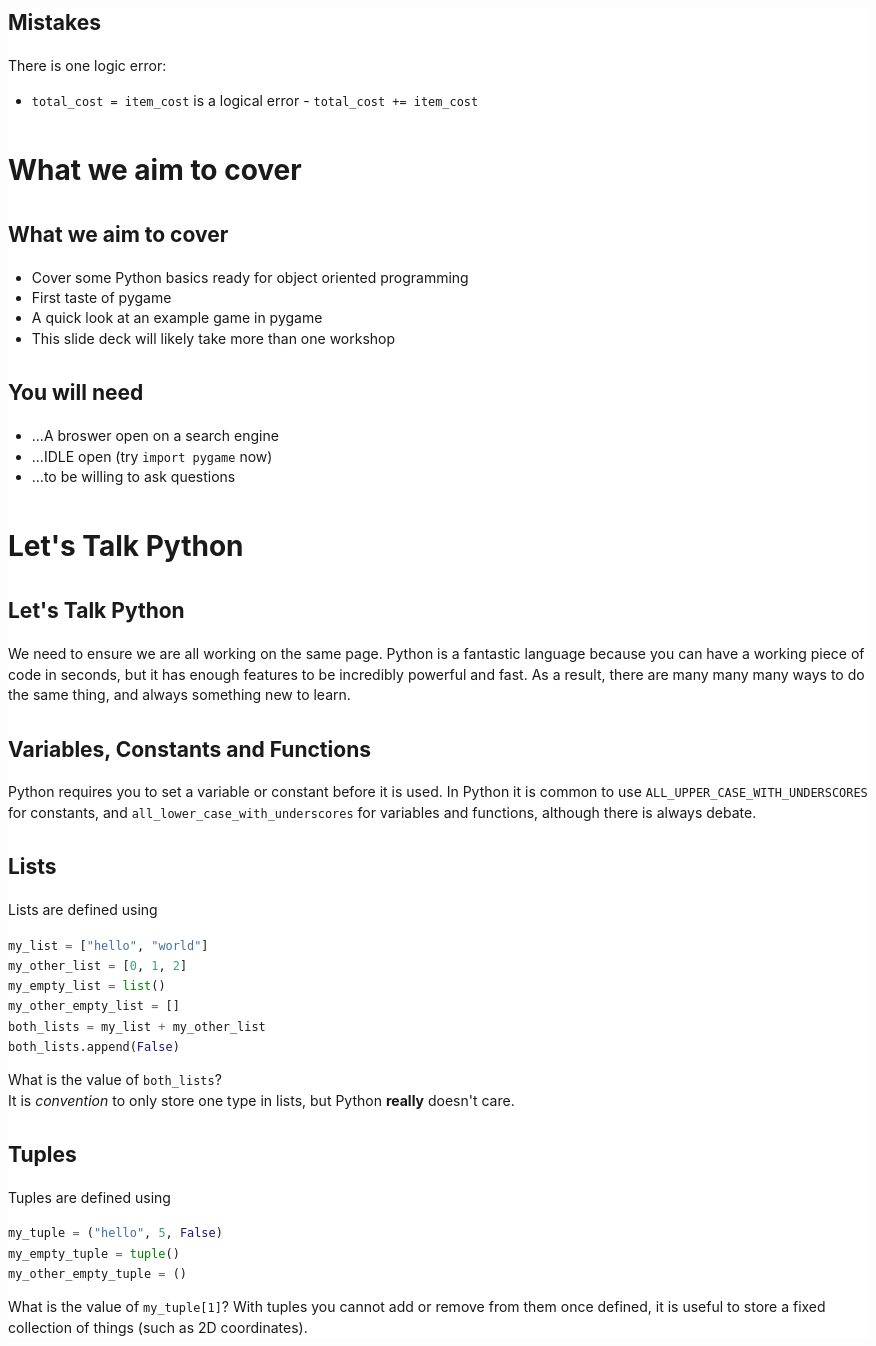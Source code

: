 ## Mistakes
There is one logic error:
- `total_cost = item_cost` is a logical error - `total_cost += item_cost`

# What we aim to cover

## What we aim to cover
- Cover some Python basics ready for object oriented programming
- First taste of pygame
- A quick look at an example game in pygame
- This slide deck will likely take more than one workshop

## You will need
- ...A broswer open on a search engine
- ...IDLE open (try `import pygame` now)
- ...to be willing to ask questions

# Let's Talk Python
## Let's Talk Python
We need to ensure we are all working on the same page. Python is a fantastic language because you
 can have a working piece of code in seconds, but it has enough features to be incredibly
 powerful and fast. As a result, there are many many many ways to do the same thing, and always
 something new to learn.
 
## Variables, Constants and Functions
Python requires you to set a variable or constant before it is used. In Python it is common to
use `ALL_UPPER_CASE_WITH_UNDERSCORES` for constants, and `all_lower_case_with_underscores` for
variables and functions, although there is always debate.

## Lists
Lists are defined using 
```python
my_list = ["hello", "world"]
my_other_list = [0, 1, 2]
my_empty_list = list()
my_other_empty_list = []
both_lists = my_list + my_other_list
both_lists.append(False)
```   
What is the value of `both_lists`?  
It is *convention* to only store one type in lists, but Python **really** doesn't care.

## Tuples
Tuples are defined using 
```python
my_tuple = ("hello", 5, False)
my_empty_tuple = tuple()
my_other_empty_tuple = ()
```   
What is the value of `my_tuple[1]`?
With tuples you cannot add or remove from them once defined, it is useful to store a fixed
 collection of things (such as 2D coordinates).  
